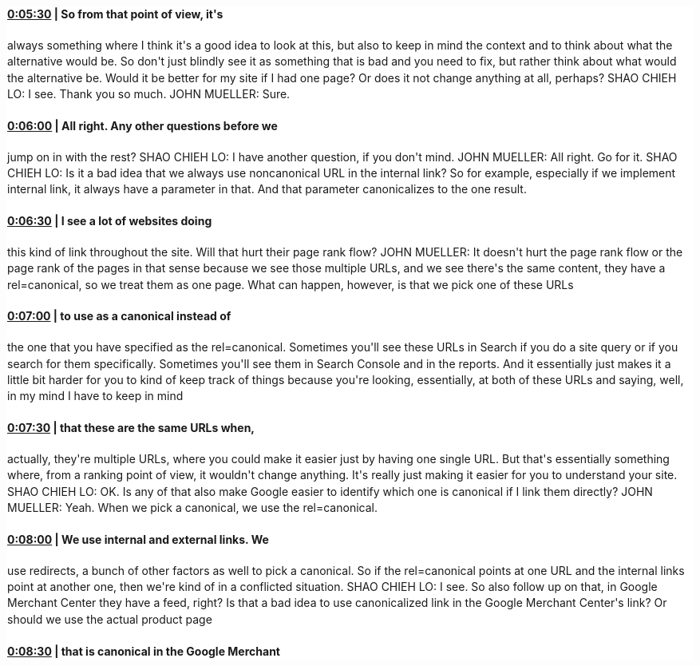 #### [0:05:30](https://www.youtube.com/watch?v=MlLVBz9xntk&t=330) |  So from that point of view, it's

always something where I think it's a good idea to look at this, but also to keep in mind the context and to think about what the alternative would be. So don't just blindly see it as something that is bad and you need to fix, but rather think about what would the alternative be. Would it be better for my site if I had one page? Or does it not change anything at all, perhaps? SHAO CHIEH LO: I see. Thank you so much. JOHN MUELLER: Sure.  

#### [0:06:00](https://www.youtube.com/watch?v=MlLVBz9xntk&t=360) |  All right. Any other questions before we

jump on in with the rest? SHAO CHIEH LO: I have another question, if you don't mind. JOHN MUELLER: All right. Go for it. SHAO CHIEH LO: Is it a bad idea that we always use noncanonical URL in the internal link? So for example, especially if we implement internal link, it always have a parameter in that. And that parameter canonicalizes to the one result.  

#### [0:06:30](https://www.youtube.com/watch?v=MlLVBz9xntk&t=390) |  I see a lot of websites doing

this kind of link throughout the site. Will that hurt their page rank flow? JOHN MUELLER: It doesn't hurt the page rank flow or the page rank of the pages in that sense because we see those multiple URLs, and we see there's the same content, they have a rel=canonical, so we treat them as one page. What can happen, however, is that we pick one of these URLs  

#### [0:07:00](https://www.youtube.com/watch?v=MlLVBz9xntk&t=420) |  to use as a canonical instead of

the one that you have specified as the rel=canonical. Sometimes you'll see these URLs in Search if you do a site query or if you search for them specifically. Sometimes you'll see them in Search Console and in the reports. And it essentially just makes it a little bit harder for you to kind of keep track of things because you're looking, essentially, at both of these URLs and saying, well, in my mind I have to keep in mind  

#### [0:07:30](https://www.youtube.com/watch?v=MlLVBz9xntk&t=450) |  that these are the same URLs when,

actually, they're multiple URLs, where you could make it easier just by having one single URL. But that's essentially something where, from a ranking point of view, it wouldn't change anything. It's really just making it easier for you to understand your site. SHAO CHIEH LO: OK. Is any of that also make Google easier to identify which one is canonical if I link them directly? JOHN MUELLER: Yeah. When we pick a canonical, we use the rel=canonical.  

#### [0:08:00](https://www.youtube.com/watch?v=MlLVBz9xntk&t=480) |  We use internal and external links. We

use redirects, a bunch of other factors as well to pick a canonical. So if the rel=canonical points at one URL and the internal links point at another one, then we're kind of in a conflicted situation. SHAO CHIEH LO: I see. So also follow up on that, in Google Merchant Center they have a feed, right? Is that a bad idea to use canonicalized link in the Google Merchant Center's link? Or should we use the actual product page  

#### [0:08:30](https://www.youtube.com/watch?v=MlLVBz9xntk&t=510) |  that is canonical in the Google Merchant
